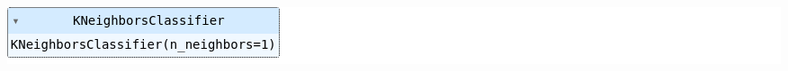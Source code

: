 <style>#sk-container-id-7 {color: black;background-color: white;}#sk-container-id-7 pre{padding: 0;}#sk-container-id-7 div.sk-toggleable {background-color: white;}#sk-container-id-7 label.sk-toggleable__label {cursor: pointer;display: block;width: 100%;margin-bottom: 0;padding: 0.3em;box-sizing: border-box;text-align: center;}#sk-container-id-7 label.sk-toggleable__label-arrow:before {content: "▸";float: left;margin-right: 0.25em;color: #696969;}#sk-container-id-7 label.sk-toggleable__label-arrow:hover:before {color: black;}#sk-container-id-7 div.sk-estimator:hover label.sk-toggleable__label-arrow:before {color: black;}#sk-container-id-7 div.sk-toggleable__content {max-height: 0;max-width: 0;overflow: hidden;text-align: left;background-color: #f0f8ff;}#sk-container-id-7 div.sk-toggleable__content pre {margin: 0.2em;color: black;border-radius: 0.25em;background-color: #f0f8ff;}#sk-container-id-7 input.sk-toggleable__control:checked~div.sk-toggleable__content {max-height: 200px;max-width: 100%;overflow: auto;}#sk-container-id-7 input.sk-toggleable__control:checked~label.sk-toggleable__label-arrow:before {content: "▾";}#sk-container-id-7 div.sk-estimator input.sk-toggleable__control:checked~label.sk-toggleable__label {background-color: #d4ebff;}#sk-container-id-7 div.sk-label input.sk-toggleable__control:checked~label.sk-toggleable__label {background-color: #d4ebff;}#sk-container-id-7 input.sk-hidden--visually {border: 0;clip: rect(1px 1px 1px 1px);clip: rect(1px, 1px, 1px, 1px);height: 1px;margin: -1px;overflow: hidden;padding: 0;position: absolute;width: 1px;}#sk-container-id-7 div.sk-estimator {font-family: monospace;background-color: #f0f8ff;border: 1px dotted black;border-radius: 0.25em;box-sizing: border-box;margin-bottom: 0.5em;}#sk-container-id-7 div.sk-estimator:hover {background-color: #d4ebff;}#sk-container-id-7 div.sk-parallel-item::after {content: "";width: 100%;border-bottom: 1px solid gray;flex-grow: 1;}#sk-container-id-7 div.sk-label:hover label.sk-toggleable__label {background-color: #d4ebff;}#sk-container-id-7 div.sk-serial::before {content: "";position: absolute;border-left: 1px solid gray;box-sizing: border-box;top: 0;bottom: 0;left: 50%;z-index: 0;}#sk-container-id-7 div.sk-serial {display: flex;flex-direction: column;align-items: center;background-color: white;padding-right: 0.2em;padding-left: 0.2em;position: relative;}#sk-container-id-7 div.sk-item {position: relative;z-index: 1;}#sk-container-id-7 div.sk-parallel {display: flex;align-items: stretch;justify-content: center;background-color: white;position: relative;}#sk-container-id-7 div.sk-item::before, #sk-container-id-7 div.sk-parallel-item::before {content: "";position: absolute;border-left: 1px solid gray;box-sizing: border-box;top: 0;bottom: 0;left: 50%;z-index: -1;}#sk-container-id-7 div.sk-parallel-item {display: flex;flex-direction: column;z-index: 1;position: relative;background-color: white;}#sk-container-id-7 div.sk-parallel-item:first-child::after {align-self: flex-end;width: 50%;}#sk-container-id-7 div.sk-parallel-item:last-child::after {align-self: flex-start;width: 50%;}#sk-container-id-7 div.sk-parallel-item:only-child::after {width: 0;}#sk-container-id-7 div.sk-dashed-wrapped {border: 1px dashed gray;margin: 0 0.4em 0.5em 0.4em;box-sizing: border-box;padding-bottom: 0.4em;background-color: white;}#sk-container-id-7 div.sk-label label {font-family: monospace;font-weight: bold;display: inline-block;line-height: 1.2em;}#sk-container-id-7 div.sk-label-container {text-align: center;}#sk-container-id-7 div.sk-container {/* jupyter's `normalize.less` sets `[hidden] { display: none; }` but bootstrap.min.css set `[hidden] { display: none !important; }` so we also need the `!important` here to be able to override the default hidden behavior on the sphinx rendered scikit-learn.org. See: https://github.com/scikit-learn/scikit-learn/issues/21755 */display: inline-block !important;position: relative;}#sk-container-id-7 div.sk-text-repr-fallback {display: none;}</style><div id="sk-container-id-7" class="sk-top-container"><div class="sk-text-repr-fallback"><pre>KNeighborsClassifier(n_neighbors=1)</pre><b>In a Jupyter environment, please rerun this cell to show the HTML representation or trust the notebook. <br />On GitHub, the HTML representation is unable to render, please try loading this page with nbviewer.org.</b></div><div class="sk-container" hidden><div class="sk-item"><div class="sk-estimator sk-toggleable"><input class="sk-toggleable__control sk-hidden--visually" id="sk-estimator-id-7" type="checkbox" checked><label for="sk-estimator-id-7" class="sk-toggleable__label sk-toggleable__label-arrow">KNeighborsClassifier</label><div class="sk-toggleable__content"><pre>KNeighborsClassifier(n_neighbors=1)</pre></div></div></div></div></div>



